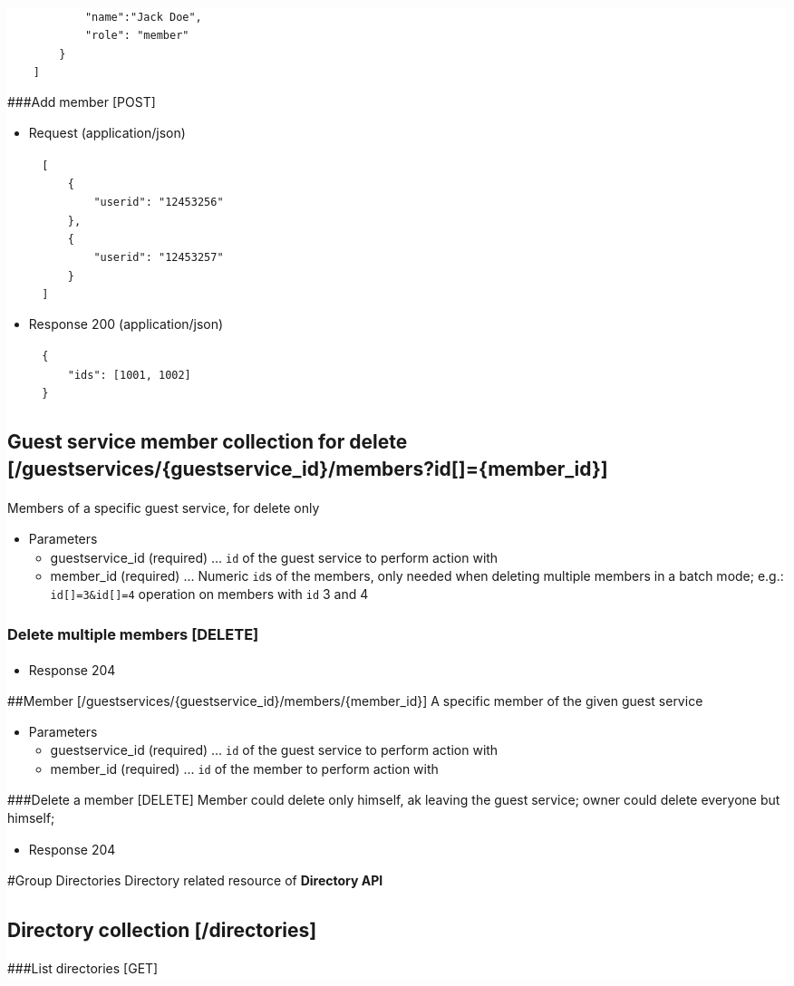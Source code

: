                 "name":"Jack Doe",
                "role": "member"
            }
        ]
        

###Add member [POST]
+ Request (application/json)

        [
            {
                "userid": "12453256"
            },
            {
                "userid": "12453257"
            }                
        ]


+ Response 200 (application/json)

        {
            "ids": [1001, 1002]
        }

## Guest service member collection for delete [/guestservices/{guestservice_id}/members?id[]={member_id}]
Members of a specific guest service, for delete only

+ Parameters
    + guestservice_id (required) ... `id` of the guest service to perform action with
    + member_id (required) ... Numeric `id`s of the members, only needed when deleting multiple members in a batch mode; e.g.: `id[]=3&id[]=4` operation on members with `id` 3 and 4
    
### Delete multiple members [DELETE]
+ Response 204

##Member [/guestservices/{guestservice_id}/members/{member_id}]
A specific member of the given guest service

+ Parameters
    + guestservice_id (required) ... `id` of the guest service to perform action with
    + member_id (required) ... `id` of the member to perform action with
    
###Delete a member [DELETE]
Member could delete only himself, ak leaving the guest service; owner could delete everyone but himself;

+ Response 204


#Group Directories
Directory related resource of **Directory API**

## Directory collection [/directories]
###List directories [GET]
